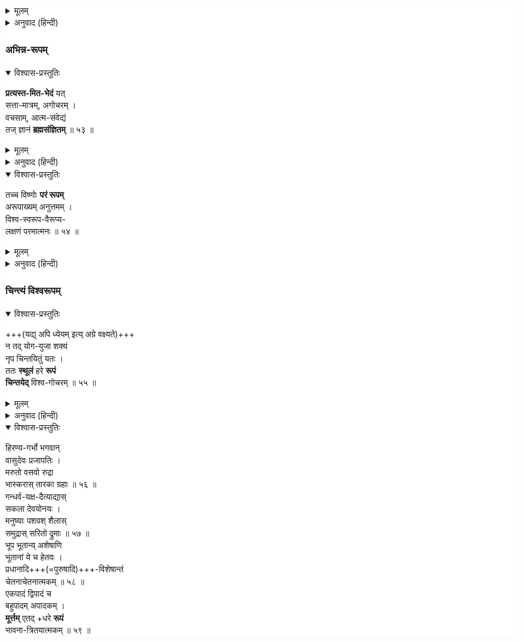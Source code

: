 <details><summary>मूलम्</summary></details>

<details><summary>अनुवाद (हिन्दी)</summary></details>

### अभिन्न-रूपम्
<details open><summary>विश्वास-प्रस्तुतिः</summary>

**प्रत्यस्त-मित-भेदं** यत्  
सत्ता-मात्रम्, अगोचरम् ।  
वचसाम्, आत्म-संवेद्यं  
तज् ज्ञानं **ब्रह्मसंज्ञितम्** ॥ ५३ ॥  
</details>

<details><summary>मूलम्</summary></details>

<details><summary>अनुवाद (हिन्दी)</summary></details>

<details open><summary>विश्वास-प्रस्तुतिः</summary>

तच्च विष्णोः **परं रूपम्**  
अरूपाख्यम् अनुत्तमम् ।  
विश्व-स्वरूप-वैरूप्य-  
लक्षणं परमात्मनः ॥ ५४ ॥
</details>

<details><summary>मूलम्</summary></details>

<details><summary>अनुवाद (हिन्दी)</summary></details>

### चिन्त्यं विश्वरूपम्
<details open><summary>विश्वास-प्रस्तुतिः</summary>

+++(यद्य् अपि ध्येयम् इत्य् अग्रे वक्ष्यते)+++  
न तद् योग-युजा शक्यं  
नृप चिन्तयितुं यतः ।  
ततः **स्थूलं** हरे **रूपं**  
**चिन्तयेद्** विश्व-गोचरम् ॥ ५५ ॥
</details>

<details><summary>मूलम्</summary></details>

<details><summary>अनुवाद (हिन्दी)</summary></details>

<details open><summary>विश्वास-प्रस्तुतिः</summary>

हिरण्य-गर्भो भगवान‍्  
वासुदेवः प्रजापतिः ।  
मरुतो वसवो रुद्रा  
भास्करास् तारका ग्रहाः ॥ ५६ ॥  
गन्धर्व-यक्ष-दैत्याद्यास्  
सकला देवयोनयः ।  
मनुष्याः पशवश् शैलास्  
समुद्रास् सरितो द्रुमाः ॥ ५७ ॥  
भूप भूतान्य् अशेषाणि  
भूतानां ये च हेतवः ।  
प्रधानादि+++(=पुरुषादि)+++-विशेषान्तं  
चेतनाचेतनात्मकम् ॥ ५८ ॥  
एकपादं द्विपादं च  
बहुपादम् अपादकम् ।  
**मूर्त्तम्** एतद् +धरे **रूपं**  
भावना-त्रितयात्मकम् ॥ ५९ ॥
</details>
